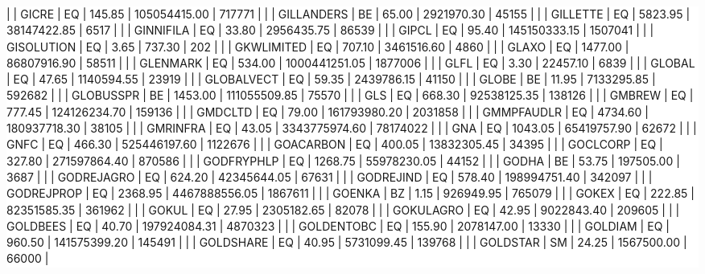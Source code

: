 |  | GICRE | EQ | 145.85 | 105054415.00 | 717771 |
|  | GILLANDERS | BE | 65.00 | 2921970.30 | 45155 |
|  | GILLETTE | EQ | 5823.95 | 38147422.85 | 6517 |
|  | GINNIFILA | EQ | 33.80 | 2956435.75 | 86539 |
|  | GIPCL | EQ | 95.40 | 145150333.15 | 1507041 |
|  | GISOLUTION | EQ | 3.65 | 737.30 | 202 |
|  | GKWLIMITED | EQ | 707.10 | 3461516.60 | 4860 |
|  | GLAXO | EQ | 1477.00 | 86807916.90 | 58511 |
|  | GLENMARK | EQ | 534.00 | 1000441251.05 | 1877006 |
|  | GLFL | EQ | 3.30 | 22457.10 | 6839 |
|  | GLOBAL | EQ | 47.65 | 1140594.55 | 23919 |
|  | GLOBALVECT | EQ | 59.35 | 2439786.15 | 41150 |
|  | GLOBE | BE | 11.95 | 7133295.85 | 592682 |
|  | GLOBUSSPR | BE | 1453.00 | 111055509.85 | 75570 |
|  | GLS | EQ | 668.30 | 92538125.35 | 138126 |
|  | GMBREW | EQ | 777.45 | 124126234.70 | 159136 |
|  | GMDCLTD | EQ | 79.00 | 161793980.20 | 2031858 |
|  | GMMPFAUDLR | EQ | 4734.60 | 180937718.30 | 38105 |
|  | GMRINFRA | EQ | 43.05 | 3343775974.60 | 78174022 |
|  | GNA | EQ | 1043.05 | 65419757.90 | 62672 |
|  | GNFC | EQ | 466.30 | 525446197.60 | 1122676 |
|  | GOACARBON | EQ | 400.05 | 13832305.45 | 34395 |
|  | GOCLCORP | EQ | 327.80 | 271597864.40 | 870586 |
|  | GODFRYPHLP | EQ | 1268.75 | 55978230.05 | 44152 |
|  | GODHA | BE | 53.75 | 197505.00 | 3687 |
|  | GODREJAGRO | EQ | 624.20 | 42345644.05 | 67631 |
|  | GODREJIND | EQ | 578.40 | 198994751.40 | 342097 |
|  | GODREJPROP | EQ | 2368.95 | 4467888556.05 | 1867611 |
|  | GOENKA | BZ | 1.15 | 926949.95 | 765079 |
|  | GOKEX | EQ | 222.85 | 82351585.35 | 361962 |
|  | GOKUL | EQ | 27.95 | 2305182.65 | 82078 |
|  | GOKULAGRO | EQ | 42.95 | 9022843.40 | 209605 |
|  | GOLDBEES | EQ | 40.70 | 197924084.31 | 4870323 |
|  | GOLDENTOBC | EQ | 155.90 | 2078147.00 | 13330 |
|  | GOLDIAM | EQ | 960.50 | 141575399.20 | 145491 |
|  | GOLDSHARE | EQ | 40.95 | 5731099.45 | 139768 |
|  | GOLDSTAR | SM | 24.25 | 1567500.00 | 66000 |
